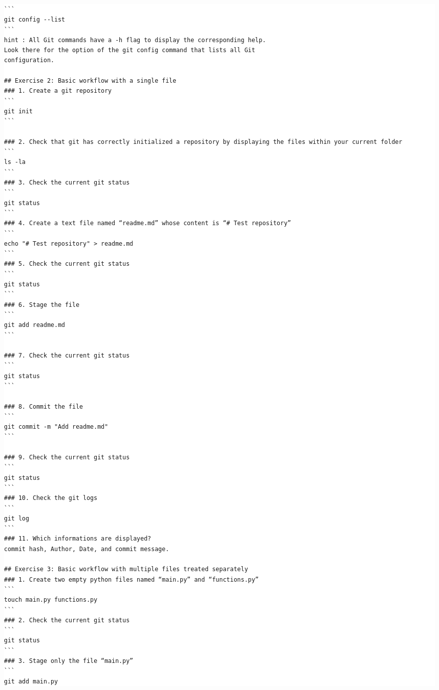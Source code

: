 ````
```
git config --list
```
hint : All Git commands have a -h flag to display the corresponding help.
Look there for the option of the git config command that lists all Git
configuration.

## Exercise 2: Basic workflow with a single file
### 1. Create a git repository
```
git init
```

### 2. Check that git has correctly initialized a repository by displaying the files within your current folder 
```
ls -la
```
### 3. Check the current git status
```
git status
```
### 4. Create a text file named “readme.md” whose content is “# Test repository”
```
echo "# Test repository" > readme.md
```
### 5. Check the current git status
```
git status
```
### 6. Stage the file
```
git add readme.md
```

### 7. Check the current git status
```
git status
```

### 8. Commit the file
```
git commit -m "Add readme.md"
```

### 9. Check the current git status
```
git status
```
### 10. Check the git logs
```
git log
```
### 11. Which informations are displayed?
commit hash, Author, Date, and commit message.

## Exercise 3: Basic workflow with multiple files treated separately
### 1. Create two empty python files named “main.py” and “functions.py”
```
touch main.py functions.py
```
### 2. Check the current git status
```
git status
```
### 3. Stage only the file “main.py”
```
git add main.py
````